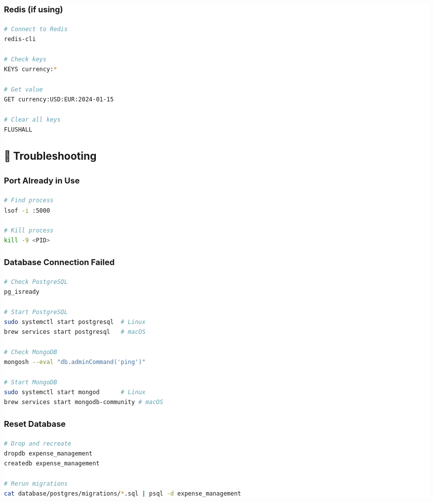 ### Redis (if using)
```bash
# Connect to Redis
redis-cli

# Check keys
KEYS currency:*

# Get value
GET currency:USD:EUR:2024-01-15

# Clear all keys
FLUSHALL
```

## 🐛 Troubleshooting

### Port Already in Use
```bash
# Find process
lsof -i :5000

# Kill process
kill -9 <PID>
```

### Database Connection Failed
```bash
# Check PostgreSQL
pg_isready

# Start PostgreSQL
sudo systemctl start postgresql  # Linux
brew services start postgresql   # macOS

# Check MongoDB
mongosh --eval "db.adminCommand('ping')"

# Start MongoDB
sudo systemctl start mongod      # Linux
brew services start mongodb-community # macOS
```

### Reset Database
```bash
# Drop and recreate
dropdb expense_management
createdb expense_management

# Rerun migrations
cat database/postgres/migrations/*.sql | psql -d expense_management
```
